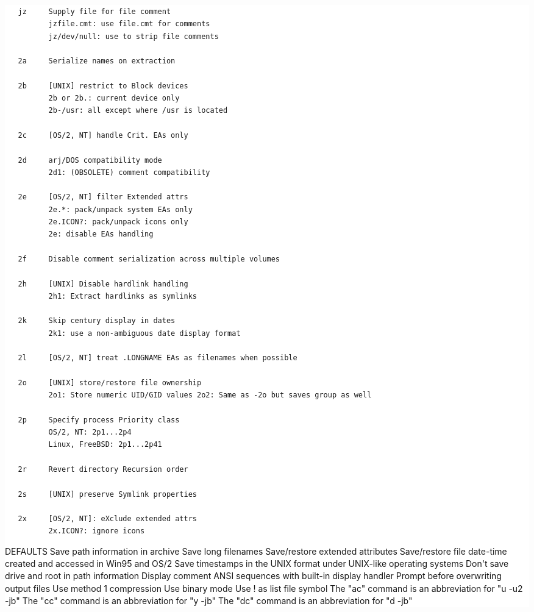        jz     Supply file for file comment
              jzfile.cmt: use file.cmt for comments
              jz/dev/null: use to strip file comments

       2a     Serialize names on extraction

       2b     [UNIX] restrict to Block devices
              2b or 2b.: current device only
              2b-/usr: all except where /usr is located

       2c     [OS/2, NT] handle Crit. EAs only

       2d     arj/DOS compatibility mode
              2d1: (OBSOLETE) comment compatibility

       2e     [OS/2, NT] filter Extended attrs
              2e.*: pack/unpack system EAs only
              2e.ICON?: pack/unpack icons only
              2e: disable EAs handling

       2f     Disable comment serialization across multiple volumes

       2h     [UNIX] Disable hardlink handling
              2h1: Extract hardlinks as symlinks

       2k     Skip century display in dates
              2k1: use a non-ambiguous date display format

       2l     [OS/2, NT] treat .LONGNAME EAs as filenames when possible

       2o     [UNIX] store/restore file ownership
              2o1: Store numeric UID/GID values 2o2: Same as -2o but saves group as well

       2p     Specify process Priority class
              OS/2, NT: 2p1...2p4
              Linux, FreeBSD: 2p1...2p41

       2r     Revert directory Recursion order

       2s     [UNIX] preserve Symlink properties

       2x     [OS/2, NT]: eXclude extended attrs
              2x.ICON?: ignore icons

DEFAULTS
       Save path information in archive
       Save long filenames
       Save/restore extended attributes
       Save/restore file date-time created and accessed in Win95 and OS/2
       Save timestamps in the UNIX format under UNIX-like operating systems
       Don't save drive and root in path information
       Display comment ANSI sequences with built-in display handler
       Prompt before overwriting output files
       Use method 1 compression
       Use binary mode
       Use ! as list file symbol
       The "ac" command is an abbreviation for "u -u2 -jb"
       The "cc" command is an abbreviation for "y -jb"
       The "dc" command is an abbreviation for "d -jb"
